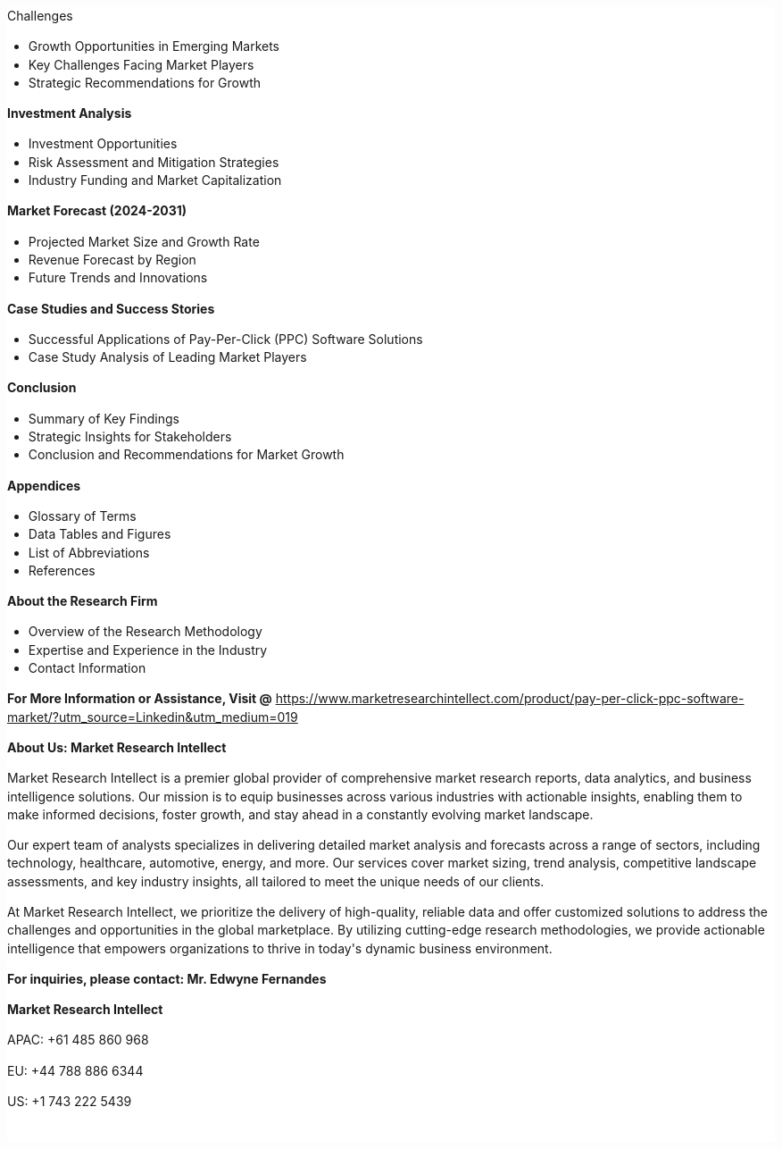 Challenges</strong></p><ul><li>Growth Opportunities in Emerging Markets</li><li>Key Challenges Facing Market Players</li><li>Strategic Recommendations for Growth</li></ul><p><strong>Investment Analysis</strong></p><ul><li>Investment Opportunities</li><li>Risk Assessment and Mitigation Strategies</li><li>Industry Funding and Market Capitalization</li></ul><p><strong>Market Forecast (2024-2031)</strong></p><ul><li>Projected Market Size and Growth Rate</li><li>Revenue Forecast by Region</li><li>Future Trends and Innovations</li></ul><p><strong>Case Studies and Success Stories</strong></p><ul><li>Successful Applications of Pay-Per-Click (PPC) Software Solutions</li><li>Case Study Analysis of Leading Market Players</li></ul><p><strong>Conclusion</strong></p><ul><li>Summary of Key Findings</li><li>Strategic Insights for Stakeholders</li><li>Conclusion and Recommendations for Market Growth</li></ul><p><strong>Appendices</strong></p><ul><li>Glossary of Terms</li><li>Data Tables and Figures</li><li>List of Abbreviations</li><li>References</li></ul><p><strong>About the Research Firm</strong></p><ul><li>Overview of the Research Methodology</li><li>Expertise and Experience in the Industry</li><li>Contact Information</li></ul></div><div class="article-main__content" data-test-id="publishing-text-block"><p><span class="font-[700]"><strong>For More Information or Assistance, Visit @</strong>&nbsp;<a href="https://www.marketresearchintellect.com/product/pay-per-click-ppc-software-market/?utm_source=Linkedin&utm_medium=019">https://www.marketresearchintellect.com/product/pay-per-click-ppc-software-market/?utm_source=Linkedin&utm_medium=019</a></span></p><p><strong>About Us: Market Research Intellect</strong></p><p>Market Research Intellect is a premier global provider of comprehensive market research reports, data analytics, and business intelligence solutions. Our mission is to equip businesses across various industries with actionable insights, enabling them to make informed decisions, foster growth, and stay ahead in a constantly evolving market landscape.</p><p>Our expert team of analysts specializes in delivering detailed market analysis and forecasts across a range of sectors, including technology, healthcare, automotive, energy, and more. Our services cover market sizing, trend analysis, competitive landscape assessments, and key industry insights, all tailored to meet the unique needs of our clients.</p><p>At Market Research Intellect, we prioritize the delivery of high-quality, reliable data and offer customized solutions to address the challenges and opportunities in the global marketplace. By utilizing cutting-edge research methodologies, we provide actionable intelligence that empowers organizations to thrive in today's dynamic business environment.</p><p><strong>For inquiries, please contact: Mr. Edwyne Fernandes</strong></p><p><strong>Market Research Intellect</strong></p><p>APAC: +61 485 860 968</p><p>EU: +44 788 886 6344</p><p>US: +1 743 222 5439</p></div><div class="article-main__content" data-test-id="publishing-text-block">&nbsp;</div>
